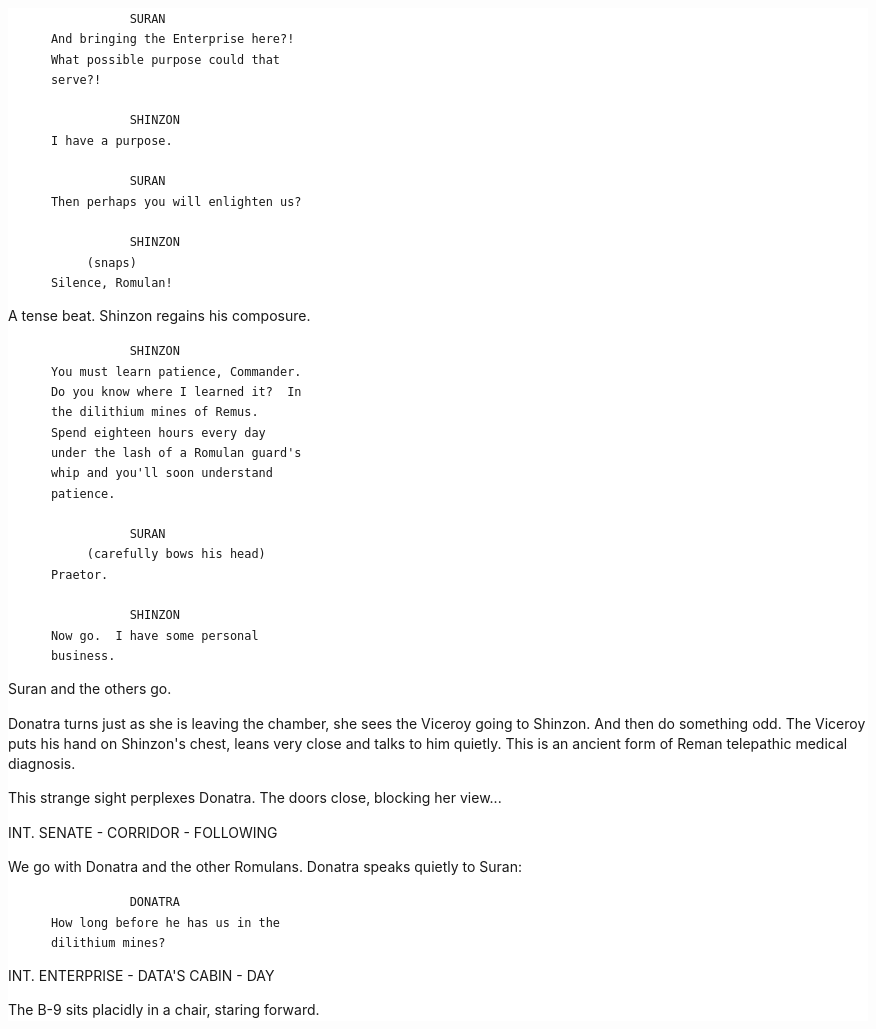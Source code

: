                      SURAN
          And bringing the Enterprise here?!
          What possible purpose could that
          serve?!

                     SHINZON
          I have a purpose.

                     SURAN
          Then perhaps you will enlighten us?

                     SHINZON
               (snaps)
          Silence, Romulan!

A tense beat.  Shinzon regains his composure.

                     SHINZON
          You must learn patience, Commander.
          Do you know where I learned it?  In
          the dilithium mines of Remus.
          Spend eighteen hours every day
          under the lash of a Romulan guard's
          whip and you'll soon understand
          patience.

                     SURAN
               (carefully bows his head)
          Praetor.

                     SHINZON
          Now go.  I have some personal
          business.

Suran and the others go.

Donatra turns just as she is leaving the chamber, she sees
the Viceroy going to Shinzon.  And then do something odd.
The Viceroy puts his hand on Shinzon's chest, leans very
close and talks to him quietly.  This is an ancient form of
Reman telepathic medical diagnosis.

This strange sight perplexes Donatra.  The doors close,
blocking her view...

INT.  SENATE - CORRIDOR - FOLLOWING

We go with Donatra and the other Romulans.  Donatra speaks
quietly to Suran:

                     DONATRA
          How long before he has us in the
          dilithium mines?

INT.  ENTERPRISE - DATA'S CABIN - DAY

The B-9 sits placidly in a chair, staring forward.
